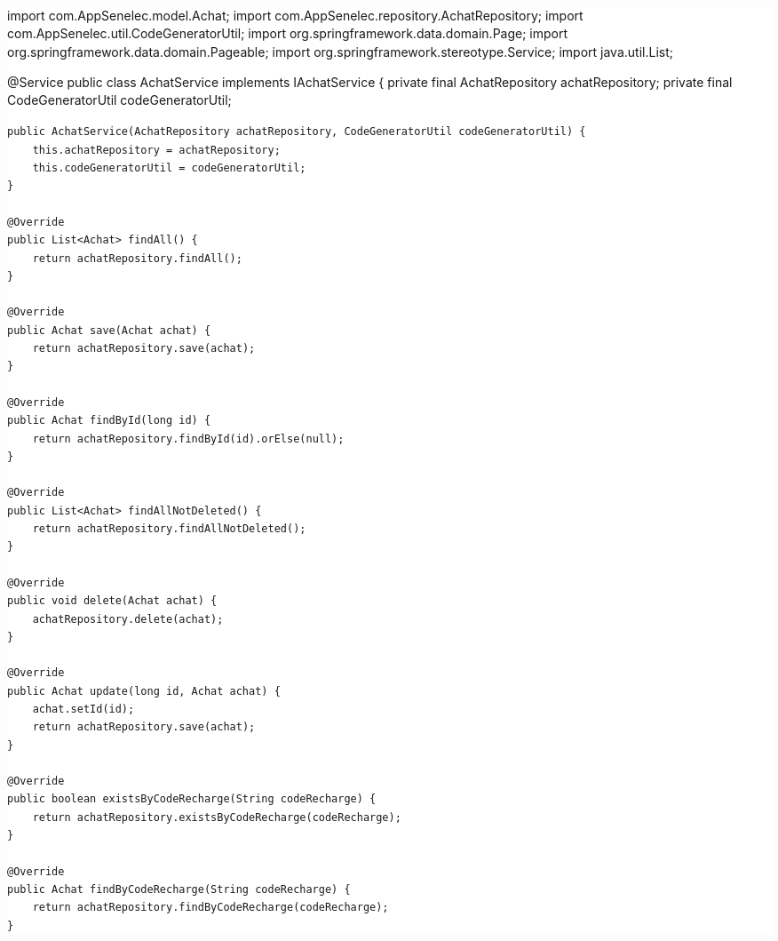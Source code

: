 import com.AppSenelec.model.Achat;
import com.AppSenelec.repository.AchatRepository;
import com.AppSenelec.util.CodeGeneratorUtil;
import org.springframework.data.domain.Page;
import org.springframework.data.domain.Pageable;
import org.springframework.stereotype.Service;
import java.util.List;

@Service
public class AchatService implements IAchatService {
    private final AchatRepository achatRepository;
    private final CodeGeneratorUtil codeGeneratorUtil;

    public AchatService(AchatRepository achatRepository, CodeGeneratorUtil codeGeneratorUtil) {
        this.achatRepository = achatRepository;
        this.codeGeneratorUtil = codeGeneratorUtil;
    }

    @Override
    public List<Achat> findAll() {
        return achatRepository.findAll();
    }

    @Override
    public Achat save(Achat achat) {
        return achatRepository.save(achat);
    }

    @Override
    public Achat findById(long id) {
        return achatRepository.findById(id).orElse(null);
    }

    @Override
    public List<Achat> findAllNotDeleted() {
        return achatRepository.findAllNotDeleted();
    }

    @Override
    public void delete(Achat achat) {
        achatRepository.delete(achat);
    }

    @Override
    public Achat update(long id, Achat achat) {
        achat.setId(id);
        return achatRepository.save(achat);
    }

    @Override
    public boolean existsByCodeRecharge(String codeRecharge) {
        return achatRepository.existsByCodeRecharge(codeRecharge);
    }

    @Override
    public Achat findByCodeRecharge(String codeRecharge) {
        return achatRepository.findByCodeRecharge(codeRecharge);
    }
